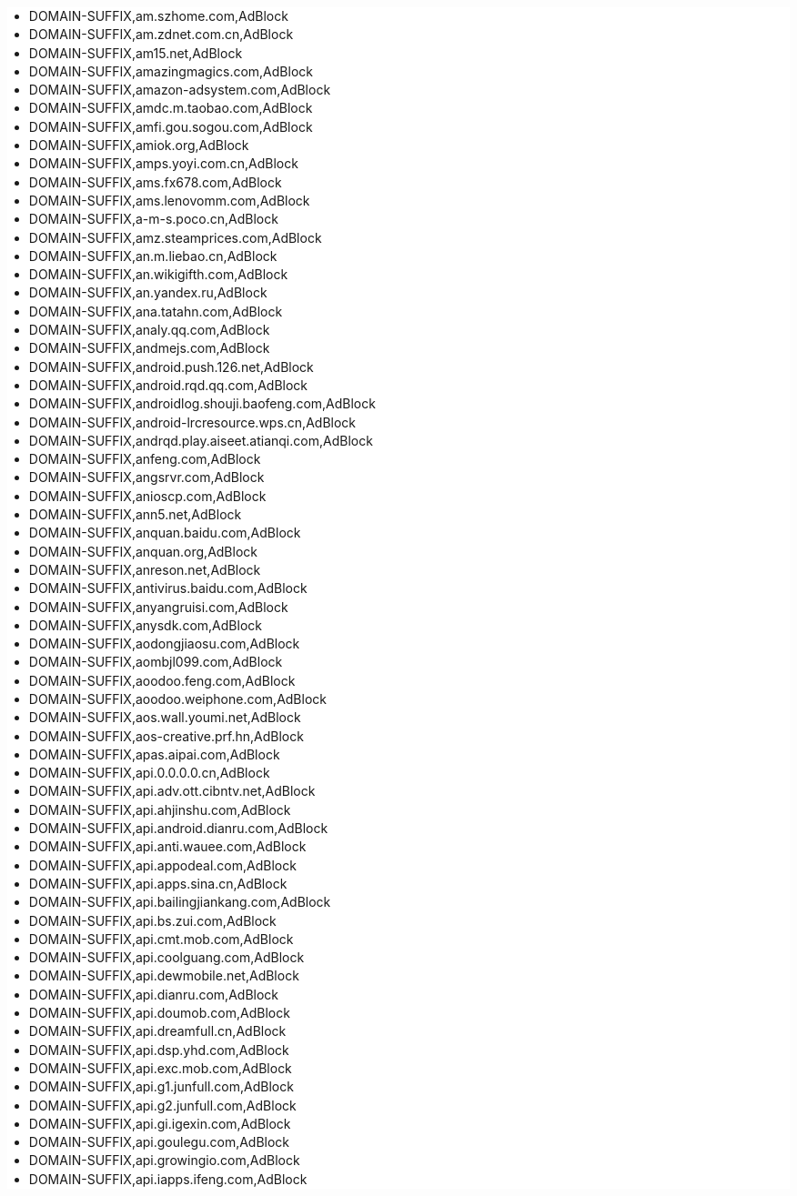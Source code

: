   - DOMAIN-SUFFIX,am.szhome.com,AdBlock
  - DOMAIN-SUFFIX,am.zdnet.com.cn,AdBlock
  - DOMAIN-SUFFIX,am15.net,AdBlock
  - DOMAIN-SUFFIX,amazingmagics.com,AdBlock
  - DOMAIN-SUFFIX,amazon-adsystem.com,AdBlock
  - DOMAIN-SUFFIX,amdc.m.taobao.com,AdBlock
  - DOMAIN-SUFFIX,amfi.gou.sogou.com,AdBlock
  - DOMAIN-SUFFIX,amiok.org,AdBlock
  - DOMAIN-SUFFIX,amps.yoyi.com.cn,AdBlock
  - DOMAIN-SUFFIX,ams.fx678.com,AdBlock
  - DOMAIN-SUFFIX,ams.lenovomm.com,AdBlock
  - DOMAIN-SUFFIX,a-m-s.poco.cn,AdBlock
  - DOMAIN-SUFFIX,amz.steamprices.com,AdBlock
  - DOMAIN-SUFFIX,an.m.liebao.cn,AdBlock
  - DOMAIN-SUFFIX,an.wikigifth.com,AdBlock
  - DOMAIN-SUFFIX,an.yandex.ru,AdBlock
  - DOMAIN-SUFFIX,ana.tatahn.com,AdBlock
  - DOMAIN-SUFFIX,analy.qq.com,AdBlock
  - DOMAIN-SUFFIX,andmejs.com,AdBlock
  - DOMAIN-SUFFIX,android.push.126.net,AdBlock
  - DOMAIN-SUFFIX,android.rqd.qq.com,AdBlock
  - DOMAIN-SUFFIX,androidlog.shouji.baofeng.com,AdBlock
  - DOMAIN-SUFFIX,android-lrcresource.wps.cn,AdBlock
  - DOMAIN-SUFFIX,andrqd.play.aiseet.atianqi.com,AdBlock
  - DOMAIN-SUFFIX,anfeng.com,AdBlock
  - DOMAIN-SUFFIX,angsrvr.com,AdBlock
  - DOMAIN-SUFFIX,anioscp.com,AdBlock
  - DOMAIN-SUFFIX,ann5.net,AdBlock
  - DOMAIN-SUFFIX,anquan.baidu.com,AdBlock
  - DOMAIN-SUFFIX,anquan.org,AdBlock
  - DOMAIN-SUFFIX,anreson.net,AdBlock
  - DOMAIN-SUFFIX,antivirus.baidu.com,AdBlock
  - DOMAIN-SUFFIX,anyangruisi.com,AdBlock
  - DOMAIN-SUFFIX,anysdk.com,AdBlock
  - DOMAIN-SUFFIX,aodongjiaosu.com,AdBlock
  - DOMAIN-SUFFIX,aombjl099.com,AdBlock
  - DOMAIN-SUFFIX,aoodoo.feng.com,AdBlock
  - DOMAIN-SUFFIX,aoodoo.weiphone.com,AdBlock
  - DOMAIN-SUFFIX,aos.wall.youmi.net,AdBlock
  - DOMAIN-SUFFIX,aos-creative.prf.hn,AdBlock
  - DOMAIN-SUFFIX,apas.aipai.com,AdBlock
  - DOMAIN-SUFFIX,api.0.0.0.0.cn,AdBlock
  - DOMAIN-SUFFIX,api.adv.ott.cibntv.net,AdBlock
  - DOMAIN-SUFFIX,api.ahjinshu.com,AdBlock
  - DOMAIN-SUFFIX,api.android.dianru.com,AdBlock
  - DOMAIN-SUFFIX,api.anti.wauee.com,AdBlock
  - DOMAIN-SUFFIX,api.appodeal.com,AdBlock
  - DOMAIN-SUFFIX,api.apps.sina.cn,AdBlock
  - DOMAIN-SUFFIX,api.bailingjiankang.com,AdBlock
  - DOMAIN-SUFFIX,api.bs.zui.com,AdBlock
  - DOMAIN-SUFFIX,api.cmt.mob.com,AdBlock
  - DOMAIN-SUFFIX,api.coolguang.com,AdBlock
  - DOMAIN-SUFFIX,api.dewmobile.net,AdBlock
  - DOMAIN-SUFFIX,api.dianru.com,AdBlock
  - DOMAIN-SUFFIX,api.doumob.com,AdBlock
  - DOMAIN-SUFFIX,api.dreamfull.cn,AdBlock
  - DOMAIN-SUFFIX,api.dsp.yhd.com,AdBlock
  - DOMAIN-SUFFIX,api.exc.mob.com,AdBlock
  - DOMAIN-SUFFIX,api.g1.junfull.com,AdBlock
  - DOMAIN-SUFFIX,api.g2.junfull.com,AdBlock
  - DOMAIN-SUFFIX,api.gi.igexin.com,AdBlock
  - DOMAIN-SUFFIX,api.goulegu.com,AdBlock
  - DOMAIN-SUFFIX,api.growingio.com,AdBlock
  - DOMAIN-SUFFIX,api.iapps.ifeng.com,AdBlock